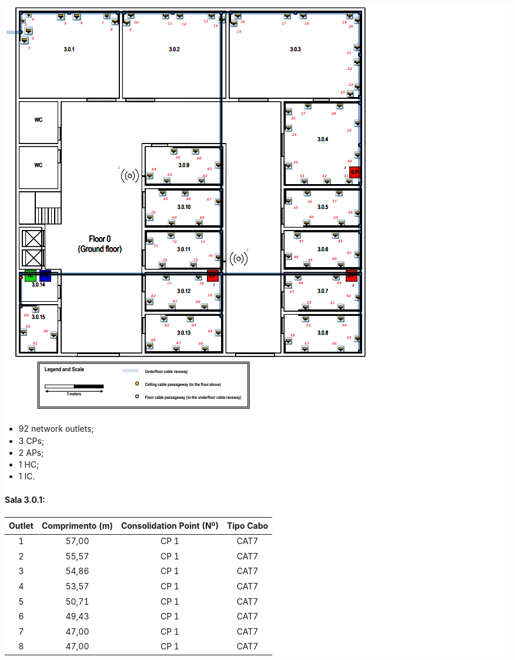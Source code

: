 ![](edificio-3-piso-0-esquema-completo.png)

- 92 network outlets;
- 3 CPs;
- 2 APs;
- 1 HC;
- 1 IC.

#### Sala 3.0.1:

| Outlet | Comprimento (m) | Consolidation Point (Nº) | Tipo Cabo |
|:------:|:---------------:|:------------------------:|:---------:|
|   1    |      57,00      |           CP 1           |   CAT7    |
|   2    |      55,57      |           CP 1           |   CAT7    |
|   3    |      54,86      |           CP 1           |   CAT7    |
|   4    |      53,57      |           CP 1           |   CAT7    |
|   5    |      50,71      |           CP 1           |   CAT7    |
|   6    |      49,43      |           CP 1           |   CAT7    |
|   7    |      47,00      |           CP 1           |   CAT7    |
|   8    |      47,00      |           CP 1           |   CAT7    |
